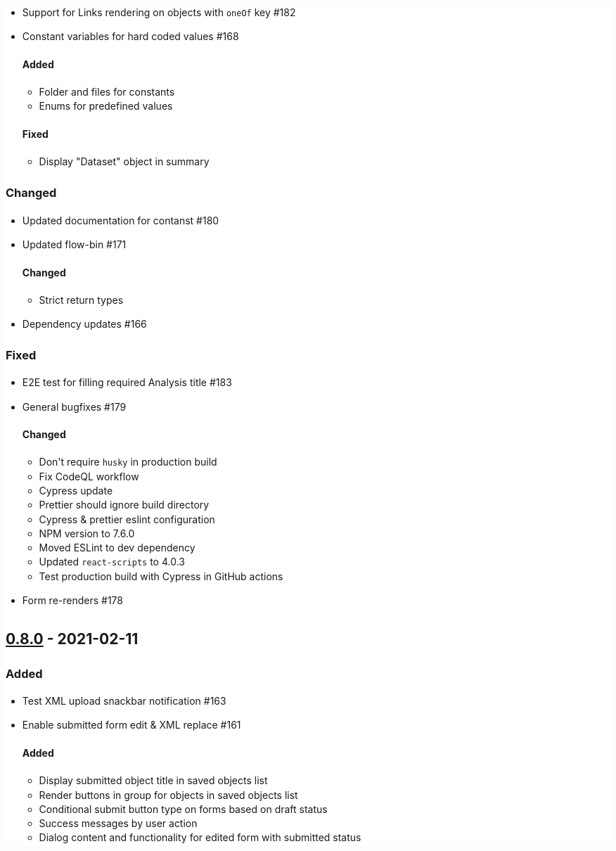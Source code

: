 - Support for Links rendering on objects with `oneOf` key #182
- Constant variables for hard coded values #168

  #### Added

  - Folder and files for constants
  - Enums for predefined values

  #### Fixed

  - Display "Dataset" object in summary

### Changed

- Updated documentation for contanst #180
- Updated flow-bin #171

  #### Changed

  - Strict return types

- Dependency updates #166

### Fixed

- E2E test for filling required Analysis title #183
- General bugfixes #179

  #### Changed

  - Don't require `husky` in production build
  - Fix CodeQL workflow
  - Cypress update
  - Prettier should ignore build directory
  - Cypress & prettier eslint configuration
  - NPM version to 7.6.0
  - Moved ESLint to dev dependency
  - Updated `react-scripts` to 4.0.3
  - Test production build with Cypress in GitHub actions

- Form re-renders #178

## [0.8.0] - 2021-02-11

### Added

- Test XML upload snackbar notification #163
- Enable submitted form edit & XML replace #161

  #### Added

  - Display submitted object title in saved objects list
  - Render buttons in group for objects in saved objects list
  - Conditional submit button type on forms based on draft status
  - Success messages by user action
  - Dialog content and functionality for edited form with submitted status


[unreleased]: https://gitlab.ci.csc.fi/sds-dev/sd-submit/metadata-submitter-frontend/compare/2024.7.0...HEAD
[2024.7.0]: https://github.com/CSCfi/metadata-submitter-frontend/compare/v0.13.0...2024.7.0
[0.13.0]: https://github.com/CSCfi/metadata-submitter-frontend/compare/v0.11.0...v0.13.0
[0.11.0]: https://github.com/CSCfi/metadata-submitter-frontend/compare/v0.10.0...v0.11.0
[0.10.0]: https://github.com/CSCfi/metadata-submitter-frontend/compare/v0.9.2...v0.10.0
[0.9.2]: https://github.com/CSCfi/metadata-submitter-frontend/compare/v0.9.1...v0.9.2
[0.9.1]: https://github.com/CSCfi/metadata-submitter-frontend/compare/v0.9.0...v0.9.1
[0.9.0]: https://github.com/CSCfi/metadata-submitter-frontend/compare/v0.8.0...v0.9.0
[0.8.0]: https://github.com/CSCfi/metadata-submitter-frontend/compare/v0.7.0...v0.8.0
[0.7.0]: https://github.com/CSCfi/metadata-submitter-frontend/compare/v0.6.0...v0.7.0
[0.6.0]: https://github.com/CSCfi/metadata-submitter-frontend/compare/v0.5.0...v0.6.0
[0.5.0]: https://github.com/CSCfi/metadata-submitter-frontend/compare/v0.4.0...v0.5.0
[0.4.0]: https://github.com/CSCfi/metadata-submitter-frontend/compare/v0.3.0...v0.4.0
[0.3.0]: https://github.com/CSCfi/metadata-submitter-frontend/compare/v0.1.0...v0.3.0
[0.1.0]: https://github.com/CSCfi/metadata-submitter-frontend/releases/tag/v0.1.0